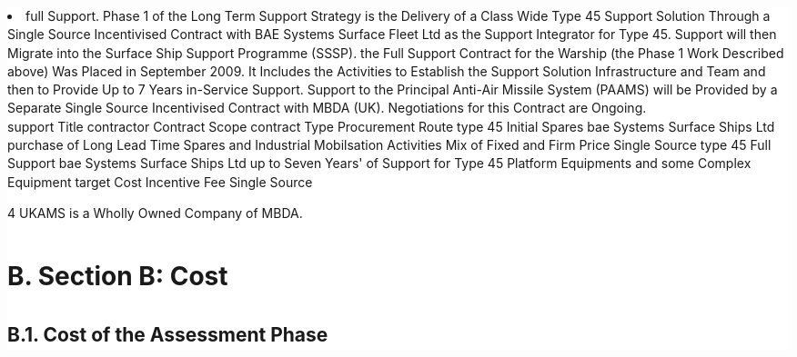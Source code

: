 <li>full Support. Phase 1 of the Long Term Support Strategy is the Delivery of a Class Wide Type 45 Support Solution Through a Single Source Incentivised Contract with BAE Systems Surface Fleet Ltd as the Support Integrator for Type 45. Support will then Migrate into the Surface Ship Support Programme (SSSP). the Full Support Contract for the Warship (the Phase 1 Work Described above) Was Placed in September 2009. It Includes the Activities to Establish the Support Solution Infrastructure and Team and then to Provide Up to 7 Years in-Service Support. Support to the Principal Anti-Air Missile System (PAAMS) will be Provided by a Separate Single Source Incentivised Contract with MBDA (UK). Negotiations for this Contract are Ongoing.</Li>
</Ol></Td>
</Tr>
<tr>
<td>support Title</Td>
<td>contractor</Td>
<td>
Contract Scope
</Td>
<td>contract Type</Td>
<td>
Procurement Route
</Td>
</Tr>
<tr>
<td>type 45 Initial Spares</Td>
<td>bae Systems Surface Ships Ltd</Td>
<td>purchase of Long Lead Time Spares and Industrial Mobilsation Activities</Td>
<td>
Mix of Fixed and Firm Price
</Td>
<td>
Single Source
</Td>
</Tr>
<tr>
<td>type 45 Full Support</Td>
<td>bae Systems Surface Ships Ltd</Td>
<td>up to Seven Years' of Support for Type 45 Platform Equipments and some Complex Equipment</Td>
<td>target Cost Incentive Fee</Td>
<td>
Single Source
</Td>
</Tr>
</Tbody>
</Table>

4 UKAMS is a Wholly Owned Company of MBDA.

# B. Section B: Cost

## B.1. Cost of the Assessment Phase
